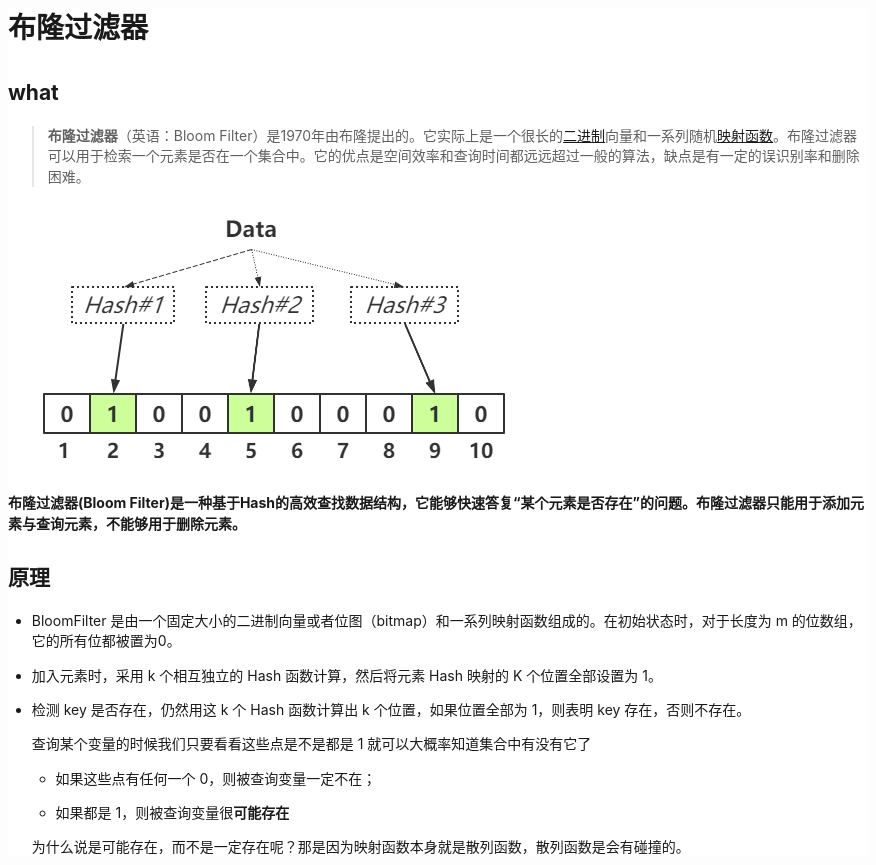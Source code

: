 # 布隆过滤器

## what&#x20;

> **布隆过滤器**（英语：Bloom Filter）是1970年由布隆提出的。它实际上是一个很长的[二进制](https://zh.wikipedia.org/wiki/二进制 "二进制")向量和一系列随机[映射函数](https://zh.wikipedia.org/wiki/映射 "映射函数")。布隆过滤器可以用于检索一个元素是否在一个集合中。它的优点是空间效率和查询时间都远远超过一般的算法，缺点是有一定的误识别率和删除困难。

![](image/image_6ll1PQEkPa.png)

**布隆过滤器(Bloom Filter)是一种基于Hash的高效查找数据结构，它能够快速答复“某个元素是否存在”的问题。布隆过滤器只能用于添加元素与查询元素，不能够用于删除元素。**

## 原理

*   BloomFilter 是由一个固定大小的二进制向量或者位图（bitmap）和一系列映射函数组成的。在初始状态时，对于长度为 m 的位数组，它的所有位都被置为0。

*   加入元素时，采用 k 个相互独立的 Hash 函数计算，然后将元素 Hash 映射的 K 个位置全部设置为 1。

*   检测 key 是否存在，仍然用这 k 个 Hash 函数计算出 k 个位置，如果位置全部为 1，则表明 key 存在，否则不存在。

    查询某个变量的时候我们只要看看这些点是不是都是 1 就可以大概率知道集合中有没有它了

    *   如果这些点有任何一个 0，则被查询变量一定不在；

    *   如果都是 1，则被查询变量很**可能存在**

    为什么说是可能存在，而不是一定存在呢？那是因为映射函数本身就是散列函数，散列函数是会有碰撞的。

